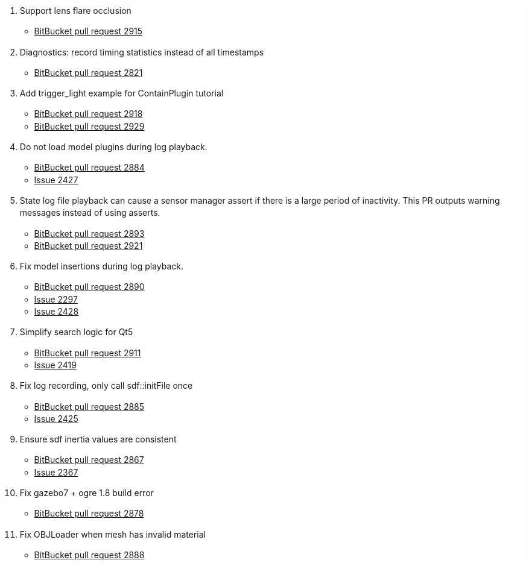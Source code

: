 1. Support lens flare occlusion
    * [BitBucket pull request 2915](https://osrf-migration.github.io/gazebo-gh-pages/#!/osrf/gazebo/pull-requests/2915)

1. Diagnostics: record timing statistics instead of all timestamps
    * [BitBucket pull request 2821](https://osrf-migration.github.io/gazebo-gh-pages/#!/osrf/gazebo/pull-requests/2821)

1. Add trigger_light example for ContainPlugin tutorial
    * [BitBucket pull request 2918](https://osrf-migration.github.io/gazebo-gh-pages/#!/osrf/gazebo/pull-requests/2918)
    * [BitBucket pull request 2929](https://osrf-migration.github.io/gazebo-gh-pages/#!/osrf/gazebo/pull-requests/2929)

1. Do not load model plugins during log playback.
    * [BitBucket pull request 2884](https://osrf-migration.github.io/gazebo-gh-pages/#!/osrf/gazebo/pull-requests/2884)
    * [Issue 2427](https://github.com/osrf/gazebo/issues/2427)

1. State log file playback can cause a sensor manager assert if there is
   a large period of inactivity. This PR outputs warning messages instead of
   using asserts.
    * [BitBucket pull request 2893](https://osrf-migration.github.io/gazebo-gh-pages/#!/osrf/gazebo/pull-requests/2893)
    * [BitBucket pull request 2921](https://osrf-migration.github.io/gazebo-gh-pages/#!/osrf/gazebo/pull-requests/2921)

1. Fix model insertions during log playback.
    * [BitBucket pull request 2890](https://osrf-migration.github.io/gazebo-gh-pages/#!/osrf/gazebo/pull-requests/2890)
    * [Issue 2297](https://github.com/osrf/gazebo/issues/2297)
    * [Issue 2428](https://github.com/osrf/gazebo/issues/2428)

1. Simplify search logic for Qt5
    * [BitBucket pull request 2911](https://osrf-migration.github.io/gazebo-gh-pages/#!/osrf/gazebo/pull-requests/2911)
    * [Issue 2419](https://github.com/osrf/gazebo/issues/2419)

1. Fix log recording, only call sdf::initFile once
    * [BitBucket pull request 2885](https://osrf-migration.github.io/gazebo-gh-pages/#!/osrf/gazebo/pull-requests/2885)
    * [Issue 2425](https://github.com/osrf/gazebo/issues/2425)

1. Ensure sdf inertia values are consistent
    * [BitBucket pull request 2867](https://osrf-migration.github.io/gazebo-gh-pages/#!/osrf/gazebo/pull-requests/2867)
    * [Issue 2367](https://github.com/osrf/gazebo/issues/2367)

1. Fix gazebo7 + ogre 1.8 build error
    * [BitBucket pull request 2878](https://osrf-migration.github.io/gazebo-gh-pages/#!/osrf/gazebo/pull-requests/2878)

1. Fix OBJLoader when mesh has invalid material
    * [BitBucket pull request 2888](https://osrf-migration.github.io/gazebo-gh-pages/#!/osrf/gazebo/pull-requests/2888)
